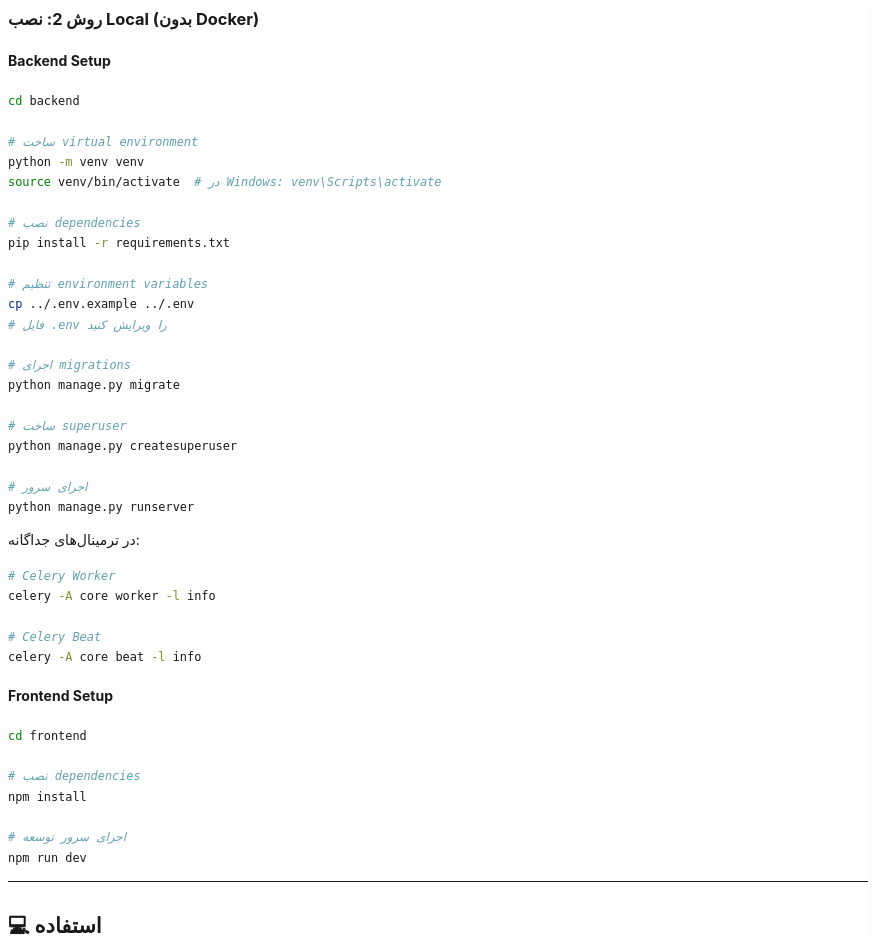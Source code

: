 ### روش 2: نصب Local (بدون Docker)

#### Backend Setup

```bash
cd backend

# ساخت virtual environment
python -m venv venv
source venv/bin/activate  # در Windows: venv\Scripts\activate

# نصب dependencies
pip install -r requirements.txt

# تنظیم environment variables
cp ../.env.example ../.env
# فایل .env را ویرایش کنید

# اجرای migrations
python manage.py migrate

# ساخت superuser
python manage.py createsuperuser

# اجرای سرور
python manage.py runserver
```

در ترمینال‌های جداگانه:

```bash
# Celery Worker
celery -A core worker -l info

# Celery Beat
celery -A core beat -l info
```

#### Frontend Setup

```bash
cd frontend

# نصب dependencies
npm install

# اجرای سرور توسعه
npm run dev
```

---

## 💻 استفاده
